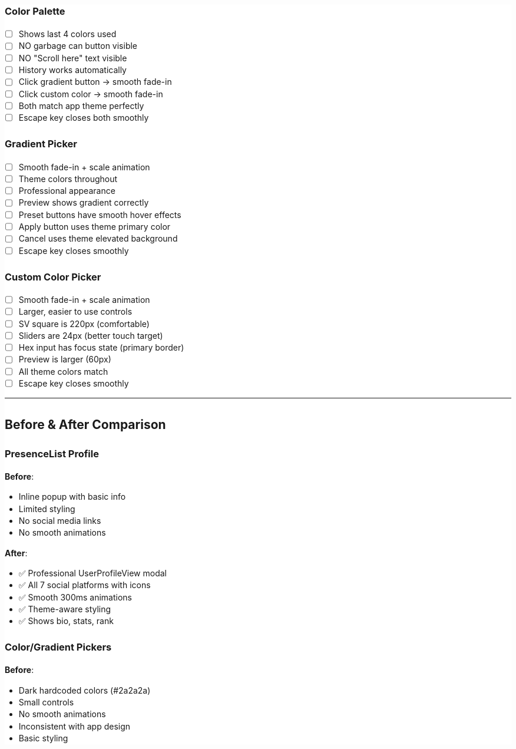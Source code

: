 ### Color Palette
- [ ] Shows last 4 colors used
- [ ] NO garbage can button visible
- [ ] NO "Scroll here" text visible
- [ ] History works automatically
- [ ] Click gradient button → smooth fade-in
- [ ] Click custom color → smooth fade-in
- [ ] Both match app theme perfectly
- [ ] Escape key closes both smoothly

### Gradient Picker
- [ ] Smooth fade-in + scale animation
- [ ] Theme colors throughout
- [ ] Professional appearance
- [ ] Preview shows gradient correctly
- [ ] Preset buttons have smooth hover effects
- [ ] Apply button uses theme primary color
- [ ] Cancel uses theme elevated background
- [ ] Escape key closes smoothly

### Custom Color Picker
- [ ] Smooth fade-in + scale animation
- [ ] Larger, easier to use controls
- [ ] SV square is 220px (comfortable)
- [ ] Sliders are 24px (better touch target)
- [ ] Hex input has focus state (primary border)
- [ ] Preview is larger (60px)
- [ ] All theme colors match
- [ ] Escape key closes smoothly

---

## Before & After Comparison

### PresenceList Profile
**Before**:
- Inline popup with basic info
- Limited styling
- No social media links
- No smooth animations

**After**:
- ✅ Professional UserProfileView modal
- ✅ All 7 social platforms with icons
- ✅ Smooth 300ms animations
- ✅ Theme-aware styling
- ✅ Shows bio, stats, rank

### Color/Gradient Pickers
**Before**:
- Dark hardcoded colors (#2a2a2a)
- Small controls
- No smooth animations
- Inconsistent with app design
- Basic styling
